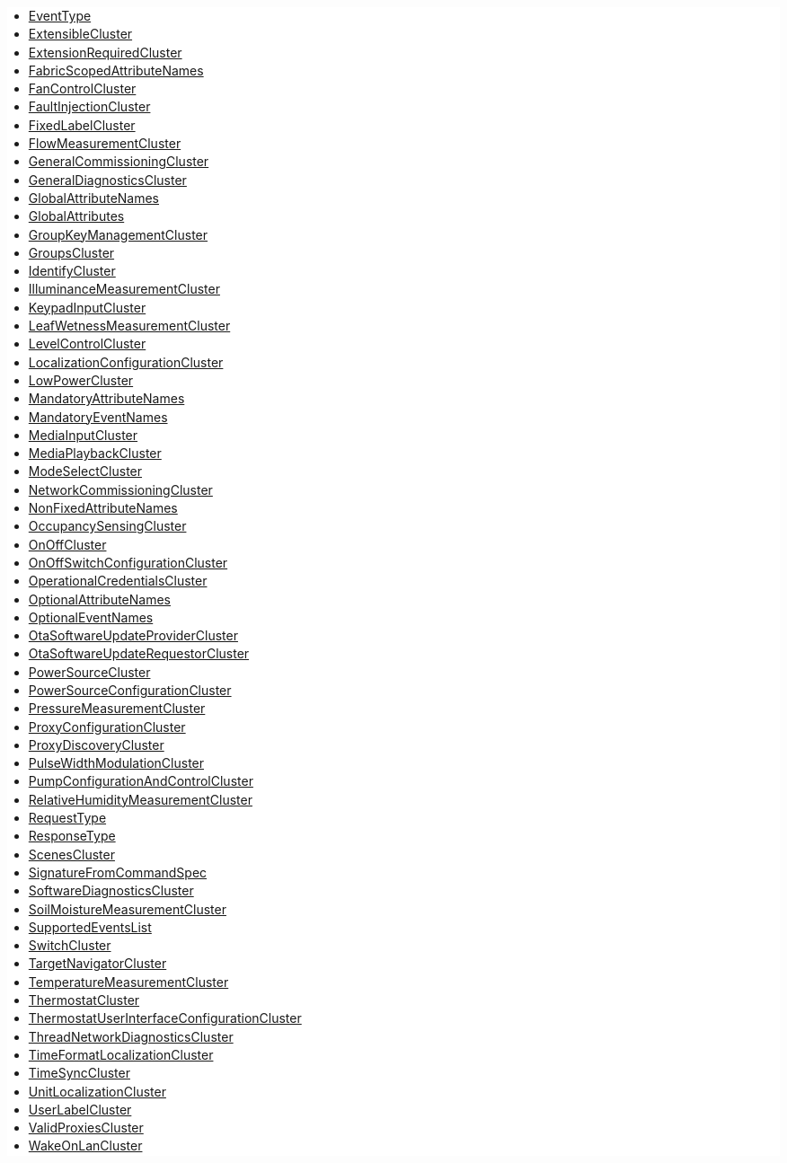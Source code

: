 - [EventType](cluster_export.md#eventtype)
- [ExtensibleCluster](cluster_export.md#extensiblecluster)
- [ExtensionRequiredCluster](cluster_export.md#extensionrequiredcluster)
- [FabricScopedAttributeNames](cluster_export.md#fabricscopedattributenames)
- [FanControlCluster](cluster_export.md#fancontrolcluster)
- [FaultInjectionCluster](cluster_export.md#faultinjectioncluster)
- [FixedLabelCluster](cluster_export.md#fixedlabelcluster)
- [FlowMeasurementCluster](cluster_export.md#flowmeasurementcluster)
- [GeneralCommissioningCluster](cluster_export.md#generalcommissioningcluster)
- [GeneralDiagnosticsCluster](cluster_export.md#generaldiagnosticscluster)
- [GlobalAttributeNames](cluster_export.md#globalattributenames)
- [GlobalAttributes](cluster_export.md#globalattributes)
- [GroupKeyManagementCluster](cluster_export.md#groupkeymanagementcluster)
- [GroupsCluster](cluster_export.md#groupscluster)
- [IdentifyCluster](cluster_export.md#identifycluster)
- [IlluminanceMeasurementCluster](cluster_export.md#illuminancemeasurementcluster)
- [KeypadInputCluster](cluster_export.md#keypadinputcluster)
- [LeafWetnessMeasurementCluster](cluster_export.md#leafwetnessmeasurementcluster)
- [LevelControlCluster](cluster_export.md#levelcontrolcluster)
- [LocalizationConfigurationCluster](cluster_export.md#localizationconfigurationcluster)
- [LowPowerCluster](cluster_export.md#lowpowercluster)
- [MandatoryAttributeNames](cluster_export.md#mandatoryattributenames)
- [MandatoryEventNames](cluster_export.md#mandatoryeventnames)
- [MediaInputCluster](cluster_export.md#mediainputcluster)
- [MediaPlaybackCluster](cluster_export.md#mediaplaybackcluster)
- [ModeSelectCluster](cluster_export.md#modeselectcluster)
- [NetworkCommissioningCluster](cluster_export.md#networkcommissioningcluster)
- [NonFixedAttributeNames](cluster_export.md#nonfixedattributenames)
- [OccupancySensingCluster](cluster_export.md#occupancysensingcluster)
- [OnOffCluster](cluster_export.md#onoffcluster)
- [OnOffSwitchConfigurationCluster](cluster_export.md#onoffswitchconfigurationcluster)
- [OperationalCredentialsCluster](cluster_export.md#operationalcredentialscluster)
- [OptionalAttributeNames](cluster_export.md#optionalattributenames)
- [OptionalEventNames](cluster_export.md#optionaleventnames)
- [OtaSoftwareUpdateProviderCluster](cluster_export.md#otasoftwareupdateprovidercluster)
- [OtaSoftwareUpdateRequestorCluster](cluster_export.md#otasoftwareupdaterequestorcluster)
- [PowerSourceCluster](cluster_export.md#powersourcecluster)
- [PowerSourceConfigurationCluster](cluster_export.md#powersourceconfigurationcluster)
- [PressureMeasurementCluster](cluster_export.md#pressuremeasurementcluster)
- [ProxyConfigurationCluster](cluster_export.md#proxyconfigurationcluster)
- [ProxyDiscoveryCluster](cluster_export.md#proxydiscoverycluster)
- [PulseWidthModulationCluster](cluster_export.md#pulsewidthmodulationcluster)
- [PumpConfigurationAndControlCluster](cluster_export.md#pumpconfigurationandcontrolcluster)
- [RelativeHumidityMeasurementCluster](cluster_export.md#relativehumiditymeasurementcluster)
- [RequestType](cluster_export.md#requesttype)
- [ResponseType](cluster_export.md#responsetype)
- [ScenesCluster](cluster_export.md#scenescluster)
- [SignatureFromCommandSpec](cluster_export.md#signaturefromcommandspec)
- [SoftwareDiagnosticsCluster](cluster_export.md#softwarediagnosticscluster)
- [SoilMoistureMeasurementCluster](cluster_export.md#soilmoisturemeasurementcluster)
- [SupportedEventsList](cluster_export.md#supportedeventslist)
- [SwitchCluster](cluster_export.md#switchcluster)
- [TargetNavigatorCluster](cluster_export.md#targetnavigatorcluster)
- [TemperatureMeasurementCluster](cluster_export.md#temperaturemeasurementcluster)
- [ThermostatCluster](cluster_export.md#thermostatcluster)
- [ThermostatUserInterfaceConfigurationCluster](cluster_export.md#thermostatuserinterfaceconfigurationcluster)
- [ThreadNetworkDiagnosticsCluster](cluster_export.md#threadnetworkdiagnosticscluster)
- [TimeFormatLocalizationCluster](cluster_export.md#timeformatlocalizationcluster)
- [TimeSyncCluster](cluster_export.md#timesynccluster)
- [UnitLocalizationCluster](cluster_export.md#unitlocalizationcluster)
- [UserLabelCluster](cluster_export.md#userlabelcluster)
- [ValidProxiesCluster](cluster_export.md#validproxiescluster)
- [WakeOnLanCluster](cluster_export.md#wakeonlancluster)